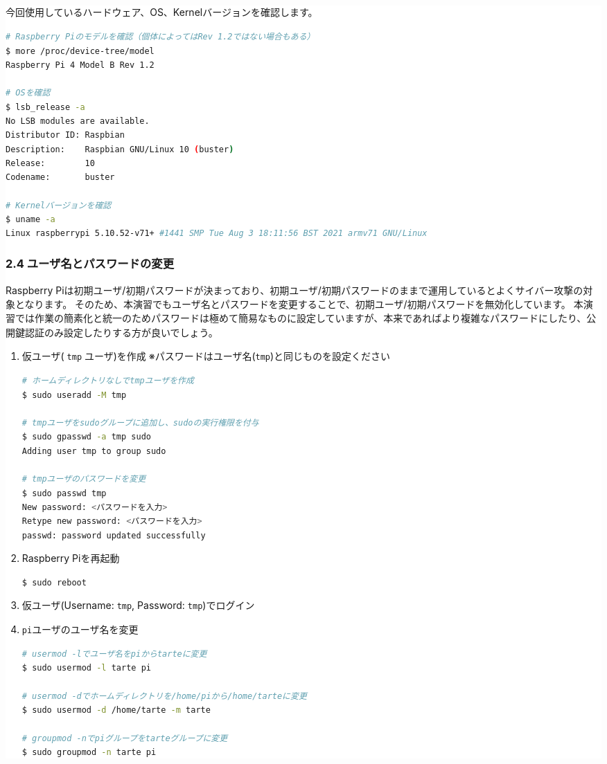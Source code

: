 今回使用しているハードウェア、OS、Kernelバージョンを確認します。

```bash
# Raspberry Piのモデルを確認（個体によってはRev 1.2ではない場合もある）
$ more /proc/device-tree/model
Raspberry Pi 4 Model B Rev 1.2

# OSを確認
$ lsb_release -a
No LSB modules are available.
Distributor ID: Raspbian
Description:    Raspbian GNU/Linux 10 (buster)
Release:        10
Codename:       buster

# Kernelバージョンを確認
$ uname -a
Linux raspberrypi 5.10.52-v71+ #1441 SMP Tue Aug 3 18:11:56 BST 2021 armv71 GNU/Linux
```



### 2.4 ユーザ名とパスワードの変更

Raspberry Piは初期ユーザ/初期パスワードが決まっており、初期ユーザ/初期パスワードのままで運用しているとよくサイバー攻撃の対象となります。
そのため、本演習でもユーザ名とパスワードを変更することで、初期ユーザ/初期パスワードを無効化しています。
本演習では作業の簡素化と統一のためパスワードは極めて簡易なものに設定していますが、本来であればより複雑なパスワードにしたり、公開鍵認証のみ設定したりする方が良いでしょう。

1. 仮ユーザ( `tmp` ユーザ)を作成 
   ※パスワードはユーザ名(`tmp`)と同じものを設定ください

   ```bash
   # ホームディレクトリなしでtmpユーザを作成
   $ sudo useradd -M tmp
   
   # tmpユーザをsudoグループに追加し、sudoの実行権限を付与
   $ sudo gpasswd -a tmp sudo
   Adding user tmp to group sudo
   
   # tmpユーザのパスワードを変更
   $ sudo passwd tmp
   New password: <パスワードを入力>
   Retype new password: <パスワードを入力>
   passwd: password updated successfully
   ```
   
2. Raspberry Piを再起動

   ```bash
   $ sudo reboot
   ```

3. 仮ユーザ(Username: `tmp`, Password: `tmp`)でログイン

4. `pi`ユーザのユーザ名を変更

   ```bash
   # usermod -lでユーザ名をpiからtarteに変更
   $ sudo usermod -l tarte pi
   
   # usermod -dでホームディレクトリを/home/piから/home/tarteに変更
   $ sudo usermod -d /home/tarte -m tarte
   
   # groupmod -nでpiグループをtarteグループに変更
   $ sudo groupmod -n tarte pi
   ```
